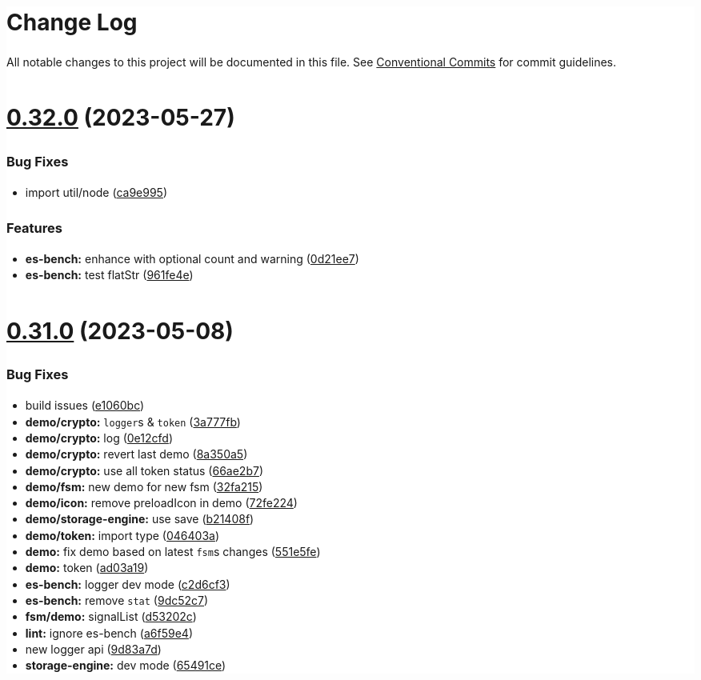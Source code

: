 # Change Log

All notable changes to this project will be documented in this file.
See [Conventional Commits](https://conventionalcommits.org) for commit guidelines.

# [0.32.0](https://github.com/AliMD/alwatr/compare/v0.31.0...v0.32.0) (2023-05-27)

### Bug Fixes

- import util/node ([ca9e995](https://github.com/AliMD/alwatr/commit/ca9e995567ad267c1730e1c98f9dbbd03ab90331))

### Features

- **es-bench:** enhance with optional count and warning ([0d21ee7](https://github.com/AliMD/alwatr/commit/0d21ee79210cf86b6b94904afdac09d5698c3cec))
- **es-bench:** test flatStr ([961fe4e](https://github.com/AliMD/alwatr/commit/961fe4edb9bb686cc5da8325726eb19099149173))

# [0.31.0](https://github.com/AliMD/alwatr/compare/v0.30.0...v0.31.0) (2023-05-08)

### Bug Fixes

- build issues ([e1060bc](https://github.com/AliMD/alwatr/commit/e1060bccbfe3c775c32b85e9b8eb601e48b2998c))
- **demo/crypto:** `logger`s & `token` ([3a777fb](https://github.com/AliMD/alwatr/commit/3a777fb8c7d4deba682c1a84c472c502604f1d2b))
- **demo/crypto:** log ([0e12cfd](https://github.com/AliMD/alwatr/commit/0e12cfd5fc97a4099353bc12a32d1db179be4720))
- **demo/crypto:** revert last demo ([8a350a5](https://github.com/AliMD/alwatr/commit/8a350a5554907329cf2c6efc61ea8fef23a0a548))
- **demo/crypto:** use all token status ([66ae2b7](https://github.com/AliMD/alwatr/commit/66ae2b7286bd8b422e31296f2c17fc477656ab29))
- **demo/fsm:** new demo for new fsm ([32fa215](https://github.com/AliMD/alwatr/commit/32fa2155d73be3c1328b4926273176ee47505c39))
- **demo/icon:** remove preloadIcon in demo ([72fe224](https://github.com/AliMD/alwatr/commit/72fe224aeebe4abd6508d0132e4f1943efbd9123))
- **demo/storage-engine:** use save ([b21408f](https://github.com/AliMD/alwatr/commit/b21408f430608249bb82c418fcaf08b35f4d166e))
- **demo/token:** import type ([046403a](https://github.com/AliMD/alwatr/commit/046403ab5e3a01642e9a171e2953f087d35c15c5))
- **demo:** fix demo based on latest `fsm`s changes ([551e5fe](https://github.com/AliMD/alwatr/commit/551e5fe75fa106bc3252bbbbf108a68bf0dc19e7))
- **demo:** token ([ad03a19](https://github.com/AliMD/alwatr/commit/ad03a19fc4970c01c39ac1b40e8d933a8d0539a0))
- **es-bench:** logger dev mode ([c2d6cf3](https://github.com/AliMD/alwatr/commit/c2d6cf3753d28cd3c760ab9cd34efa3d3cc50232))
- **es-bench:** remove `stat` ([9dc52c7](https://github.com/AliMD/alwatr/commit/9dc52c7801cde62d90e962c69635162c416e55ee))
- **fsm/demo:** signalList ([d53202c](https://github.com/AliMD/alwatr/commit/d53202c7daf3f55682e47e78f9a8a1b8bc70441d))
- **lint:** ignore es-bench ([a6f59e4](https://github.com/AliMD/alwatr/commit/a6f59e433f6104b934b24ae90676fd0273eea3e8))
- new logger api ([9d83a7d](https://github.com/AliMD/alwatr/commit/9d83a7dc5c103bc3bb4282dacfd85fa998915300))
- **storage-engine:** dev mode ([65491ce](https://github.com/AliMD/alwatr/commit/65491ce7b7ff0756d8e475442d175b880b9894db))
